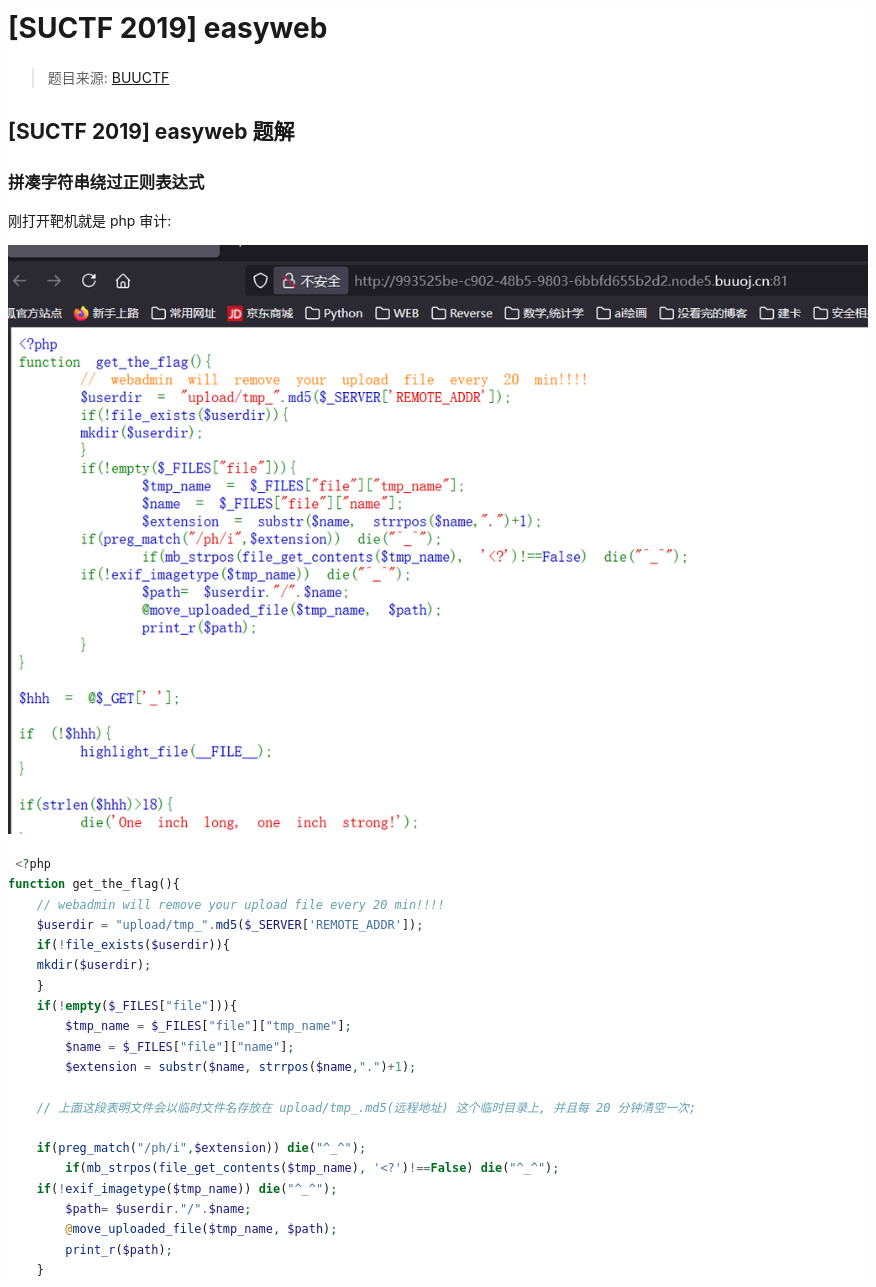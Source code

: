 [SUCTF 2019] easyweb
===

> 题目来源: [BUUCTF](https://buuoj.cn/)

## [SUCTF 2019] easyweb 题解

### 拼凑字符串绕过正则表达式

刚打开靶机就是 php 审计:

![1.png](1.png)

```php
 <?php
function get_the_flag(){
    // webadmin will remove your upload file every 20 min!!!! 
    $userdir = "upload/tmp_".md5($_SERVER['REMOTE_ADDR']);
    if(!file_exists($userdir)){
    mkdir($userdir);
    }
    if(!empty($_FILES["file"])){
        $tmp_name = $_FILES["file"]["tmp_name"];
        $name = $_FILES["file"]["name"];
        $extension = substr($name, strrpos($name,".")+1);

    // 上面这段表明文件会以临时文件名存放在 upload/tmp_.md5(远程地址) 这个临时目录上, 并且每 20 分钟清空一次;

    if(preg_match("/ph/i",$extension)) die("^_^"); 
        if(mb_strpos(file_get_contents($tmp_name), '<?')!==False) die("^_^");
    if(!exif_imagetype($tmp_name)) die("^_^"); 
        $path= $userdir."/".$name;
        @move_uploaded_file($tmp_name, $path);
        print_r($path);
    }
```